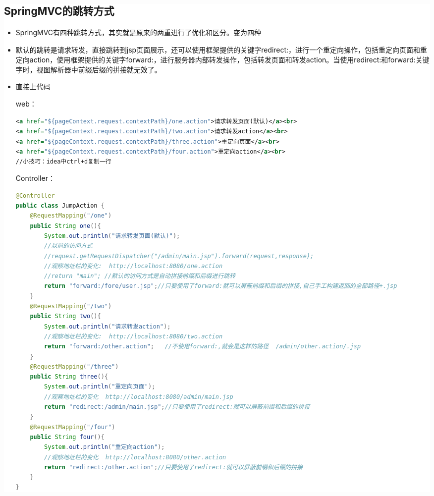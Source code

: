 

## SpringMVC的跳转方式

- SpringMVC有四种跳转方式，其实就是原来的两重进行了优化和区分。变为四种

- 默认的跳转是请求转发，直接跳转到jsp页面展示，还可以使用框架提供的关键字redirect:，进行一个重定向操作，包括重定向页面和重定向action，使用框架提供的关键字forward:，进行服务器内部转发操作，包括转发页面和转发action。当使用redirect:和forward:关键字时，视图解析器中前缀后缀的拼接就无效了。

- 直接上代码

  web：

  ```xml
  <a href="${pageContext.request.contextPath}/one.action">请求转发页面(默认)</a><br>
  <a href="${pageContext.request.contextPath}/two.action">请求转发action</a><br>
  <a href="${pageContext.request.contextPath}/three.action">重定向页面</a><br>
  <a href="${pageContext.request.contextPath}/four.action">重定向action</a><br>
  //小技巧：idea中ctrl+d复制一行
  ```

  Controller：

  ```java
  @Controller
  public class JumpAction {
      @RequestMapping("/one")
      public String one(){
          System.out.println("请求转发页面(默认)");
          //以前的访问方式
          //request.getRequestDispatcher("/admin/main.jsp").forward(request,response);
          //观察地址栏的变化:  http://localhost:8080/one.action
          //return "main"; //默认的访问方式是自动拼接前缀和后缀进行跳转
          return "forward:/fore/user.jsp";//只要使用了forward:就可以屏蔽前缀和后缀的拼接,自己手工构建返回的全部路径+.jsp
      }
      @RequestMapping("/two")
      public String two(){
          System.out.println("请求转发action");
          //观察地址栏的变化:  http://localhost:8080/two.action
          return "forward:/other.action";   //不使用forward:,就会是这样的路径  /admin/other.action/.jsp
      }
      @RequestMapping("/three")
      public String three(){
          System.out.println("重定向页面");
          //观察地址栏的变化  http://localhost:8080/admin/main.jsp
          return "redirect:/admin/main.jsp";//只要使用了redirect:就可以屏蔽前缀和后缀的拼接
      }
      @RequestMapping("/four")
      public String four(){
          System.out.println("重定向action");
          //观察地址栏的变化  http://localhost:8080/other.action
          return "redirect:/other.action";//只要使用了redirect:就可以屏蔽前缀和后缀的拼接
      }
  }
  
  ```
